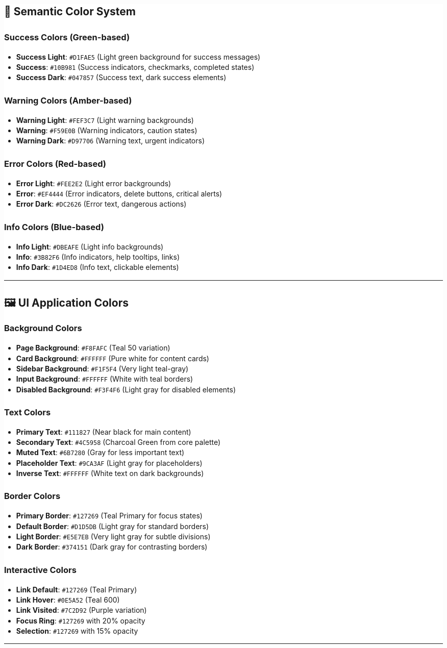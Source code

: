 
## 🎨 Semantic Color System

### Success Colors (Green-based)
- **Success Light**: `#D1FAE5` (Light green background for success messages)
- **Success**: `#10B981` (Success indicators, checkmarks, completed states)
- **Success Dark**: `#047857` (Success text, dark success elements)

### Warning Colors (Amber-based)
- **Warning Light**: `#FEF3C7` (Light warning backgrounds)
- **Warning**: `#F59E0B` (Warning indicators, caution states)
- **Warning Dark**: `#D97706` (Warning text, urgent indicators)

### Error Colors (Red-based)
- **Error Light**: `#FEE2E2` (Light error backgrounds)
- **Error**: `#EF4444` (Error indicators, delete buttons, critical alerts)
- **Error Dark**: `#DC2626` (Error text, dangerous actions)

### Info Colors (Blue-based)
- **Info Light**: `#DBEAFE` (Light info backgrounds)
- **Info**: `#3B82F6` (Info indicators, help tooltips, links)
- **Info Dark**: `#1D4ED8` (Info text, clickable elements)

---

## 🖼️ UI Application Colors

### Background Colors
- **Page Background**: `#F8FAFC` (Teal 50 variation)
- **Card Background**: `#FFFFFF` (Pure white for content cards)
- **Sidebar Background**: `#F1F5F4` (Very light teal-gray)
- **Input Background**: `#FFFFFF` (White with teal borders)
- **Disabled Background**: `#F3F4F6` (Light gray for disabled elements)

### Text Colors
- **Primary Text**: `#111827` (Near black for main content)
- **Secondary Text**: `#4C5958` (Charcoal Green from core palette)
- **Muted Text**: `#6B7280` (Gray for less important text)
- **Placeholder Text**: `#9CA3AF` (Light gray for placeholders)
- **Inverse Text**: `#FFFFFF` (White text on dark backgrounds)

### Border Colors
- **Primary Border**: `#127269` (Teal Primary for focus states)
- **Default Border**: `#D1D5DB` (Light gray for standard borders)
- **Light Border**: `#E5E7EB` (Very light gray for subtle divisions)
- **Dark Border**: `#374151` (Dark gray for contrasting borders)

### Interactive Colors
- **Link Default**: `#127269` (Teal Primary)
- **Link Hover**: `#0E5A52` (Teal 600)
- **Link Visited**: `#7C2D92` (Purple variation)
- **Focus Ring**: `#127269` with 20% opacity
- **Selection**: `#127269` with 15% opacity

---